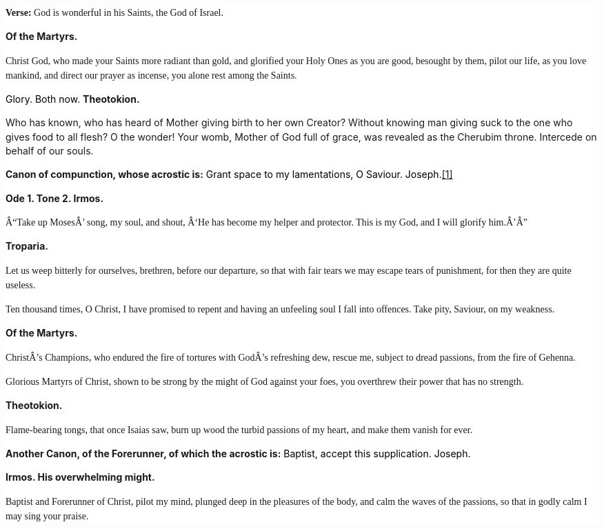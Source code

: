 <span style="mso-bidi-font-size: 10.0pt; font-family: Book Antiqua"><span style="mso-bidi-font-style: normal">**Verse:**</span> God is wonderful in his Saints, the God of Israel.</span>

**Of the Martyrs.**

<span style="mso-bidi-font-size: 10.0pt; font-family: Book Antiqua">Christ God, who made your Saints more radiant than gold, and glorified your Holy Ones as you are good, besought by them, pilot our life, as you love mankind, and direct our prayer as incense, you alone rest among the Saints.</span>

<span style="color:windowtext">Glory. Both now. </span>**Theotokion.**

<span style="letter-spacing:
0pt">Who has known, who has heard of Mother giving birth to her own Creator? Without knowing man giving suck to the one who gives food to all flesh? O the wonder! Your womb, Mother of God full of grace, was revealed as the Cherubim throne. Intercede on behalf of our souls.</span>

**Canon of compunction, whose acrostic is:**<span style="color:windowtext">
Grant space to my lamentations, O Saviour. Joseph.<a href="#_ftn1" id="_ftnref1"><span class="MsoFootnoteReference" style="mso-special-character:footnote">[1]</span></a></span>

**Ode 1. Tone 2. Irmos.**

<span style="mso-bidi-font-size: 10.0pt; font-family: Book Antiqua">Â“Take up MosesÂ’ song, my soul, and shout, Â‘He has become my helper and protector. This is my God, and I will glorify him.Â’Â”</span>

**Troparia.**

<span style="mso-bidi-font-size: 10.0pt; font-family: Book Antiqua">Let us weep bitterly for ourselves, brethren, before our departure, so that with fair tears we may escape tears of punishment, for then they are quite useless.</span>

<span style="mso-bidi-font-size: 10.0pt; font-family: Book Antiqua">Ten thousand times, O Christ, I have promised to repent and having an unfeeling soul I fall into offences. Take pity, Saviour, on my weakness.</span>

**Of the Martyrs.**

<span style="mso-bidi-font-size: 10.0pt; font-family: Book Antiqua">ChristÂ’s Champions, who endured the fire of tortures with GodÂ’s refreshing dew, rescue me, subject to dread passions, from the fire of Gehenna.</span>

<span style="mso-bidi-font-size: 10.0pt; font-family: Book Antiqua">Glorious Martyrs of Christ, shown to be strong by the might of God against your foes, you overthrew their power that has no strength.</span>

**Theotokion.**

<span style="mso-bidi-font-size: 10.0pt; font-family: Book Antiqua">Flame-bearing tongs, that once Isaias saw, burn up wood the turbid passions of my heart, and make them vanish for ever.</span>

**Another Canon, of the Forerunner, of which the acrostic is:**<span style="color:windowtext">
Baptist, accept this supplication. Joseph.</span>

**Irmos. His overwhelming might.**

<span style="mso-bidi-font-size: 10.0pt; font-family: Book Antiqua">Baptist and Forerunner of Christ, pilot my mind, plunged deep in the pleasures of the body, and calm the waves of the passions, so that in godly calm I may sing your praise.</span>

